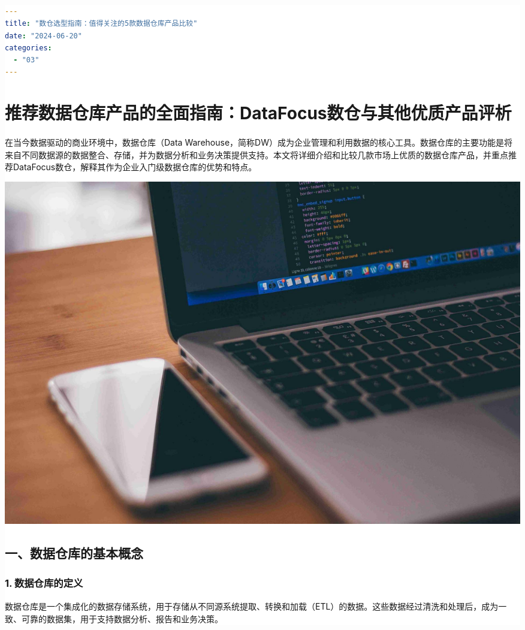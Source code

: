 ```yaml
---
title: "数仓选型指南：值得关注的5款数据仓库产品比较"
date: "2024-06-20"
categories: 
  - "03"
---
```


# 推荐数据仓库产品的全面指南：DataFocus数仓与其他优质产品评析

在当今数据驱动的商业环境中，数据仓库（Data Warehouse，简称DW）成为企业管理和利用数据的核心工具。数据仓库的主要功能是将来自不同数据源的数据整合、存储，并为数据分析和业务决策提供支持。本文将详细介绍和比较几款市场上优质的数据仓库产品，并重点推荐DataFocus数仓，解释其作为企业入门级数据仓库的优势和特点。

![](images/1642754332-2.jpg)

## 一、数据仓库的基本概念

### 1\. 数据仓库的定义

数据仓库是一个集成化的数据存储系统，用于存储从不同源系统提取、转换和加载（ETL）的数据。这些数据经过清洗和处理后，成为一致、可靠的数据集，用于支持数据分析、报告和业务决策。
